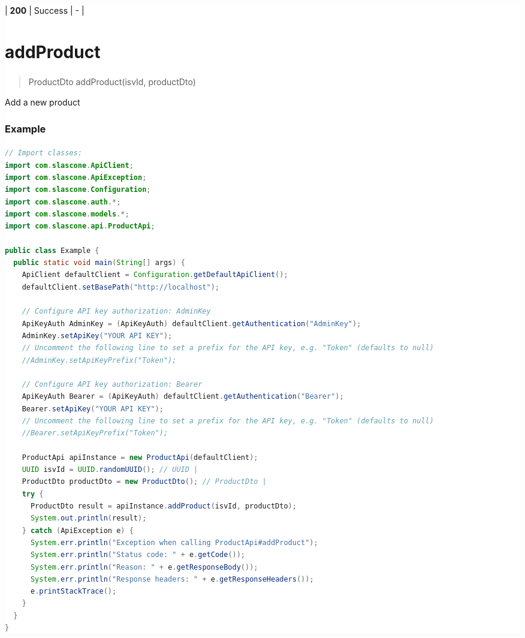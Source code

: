 | **200** | Success |  -  |

<a id="addProduct"></a>
# **addProduct**
> ProductDto addProduct(isvId, productDto)

Add a new product

### Example
```java
// Import classes:
import com.slascone.ApiClient;
import com.slascone.ApiException;
import com.slascone.Configuration;
import com.slascone.auth.*;
import com.slascone.models.*;
import com.slascone.api.ProductApi;

public class Example {
  public static void main(String[] args) {
    ApiClient defaultClient = Configuration.getDefaultApiClient();
    defaultClient.setBasePath("http://localhost");
    
    // Configure API key authorization: AdminKey
    ApiKeyAuth AdminKey = (ApiKeyAuth) defaultClient.getAuthentication("AdminKey");
    AdminKey.setApiKey("YOUR API KEY");
    // Uncomment the following line to set a prefix for the API key, e.g. "Token" (defaults to null)
    //AdminKey.setApiKeyPrefix("Token");

    // Configure API key authorization: Bearer
    ApiKeyAuth Bearer = (ApiKeyAuth) defaultClient.getAuthentication("Bearer");
    Bearer.setApiKey("YOUR API KEY");
    // Uncomment the following line to set a prefix for the API key, e.g. "Token" (defaults to null)
    //Bearer.setApiKeyPrefix("Token");

    ProductApi apiInstance = new ProductApi(defaultClient);
    UUID isvId = UUID.randomUUID(); // UUID | 
    ProductDto productDto = new ProductDto(); // ProductDto | 
    try {
      ProductDto result = apiInstance.addProduct(isvId, productDto);
      System.out.println(result);
    } catch (ApiException e) {
      System.err.println("Exception when calling ProductApi#addProduct");
      System.err.println("Status code: " + e.getCode());
      System.err.println("Reason: " + e.getResponseBody());
      System.err.println("Response headers: " + e.getResponseHeaders());
      e.printStackTrace();
    }
  }
}
```
